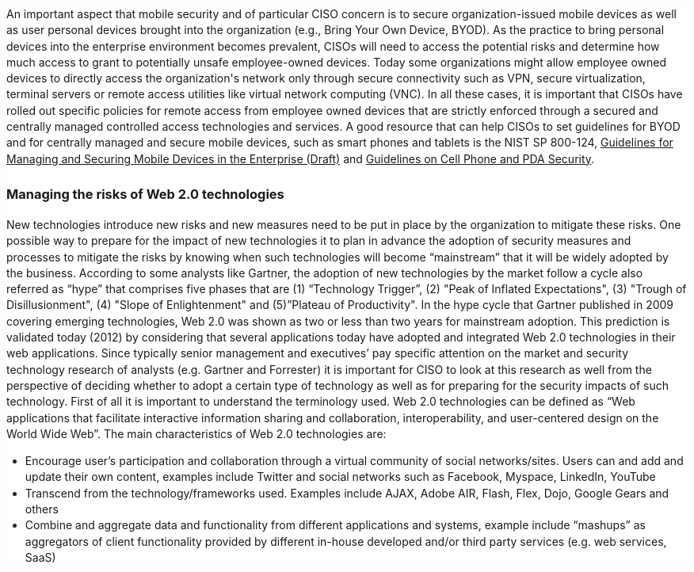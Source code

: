 An important aspect that mobile security and of particular CISO concern
is to secure organization-issued mobile devices as well as user personal
devices brought into the organization (e.g., Bring Your Own Device,
BYOD). As the practice to bring personal devices into the enterprise
environment becomes prevalent, CISOs will need to access the potential
risks and determine how much access to grant to potentially unsafe
employee-owned devices. Today some organizations might allow employee
owned devices to directly access the organization's network only through
secure connectivity such as VPN, secure virtualization, terminal servers
or remote access utilities like virtual network computing (VNC). In all
these cases, it is important that CISOs have rolled out specific
policies for remote access from employee owned devices that are strictly
enforced through a secured and centrally managed controlled access
technologies and services. A good resource that can help CISOs to set
guidelines for BYOD and for centrally managed and secure mobile devices,
such as smart phones and tablets is the NIST SP 800-124, [Guidelines for
Managing and Securing Mobile Devices in the Enterprise
(Draft)](http://csrc.nist.gov/publications/drafts/800-124r1/draft_sp800-124-rev1.pdf)
and [Guidelines on Cell Phone and PDA
Security](http://csrc.nist.gov/publications/nistpubs/800-124/SP800-124.pdf).

### Managing the risks of Web 2.0 technologies

New technologies introduce new risks and new measures need to be put in
place by the organization to mitigate these risks. One possible way to
prepare for the impact of new technologies it to plan in advance the
adoption of security measures and processes to mitigate the risks by
knowing when such technologies will become “mainstream” that it will be
widely adopted by the business. According to some analysts like Gartner,
the adoption of new technologies by the market follow a cycle also
referred as “hype” that comprises five phases that are (1) “Technology
Trigger”, (2) "Peak of Inflated Expectations", (3) "Trough of
Disillusionment", (4) "Slope of Enlightenment" and (5)”Plateau of
Productivity". In the hype cycle that Gartner published in 2009 covering
emerging technologies, Web 2.0 was shown as two or less than two years
for mainstream adoption. This prediction is validated today (2012) by
considering that several applications today have adopted and integrated
Web 2.0 technologies in their web applications. Since typically senior
management and executives’ pay specific attention on the market and
security technology research of analysts (e.g. Gartner and Forrester) it
is important for CISO to look at this research as well from the
perspective of deciding whether to adopt a certain type of technology as
well as for preparing for the security impacts of such technology. First
of all it is important to understand the terminology used. Web 2.0
technologies can be defined as “Web applications that facilitate
interactive information sharing and collaboration, interoperability, and
user-centered design on the World Wide Web”. The main characteristics of
Web 2.0 technologies are:

  - Encourage user’s participation and collaboration through a virtual
    community of social networks/sites. Users can and add and update
    their own content, examples include Twitter and social networks such
    as Facebook, Myspace, LinkedIn, YouTube
  - Transcend from the technology/frameworks used. Examples include
    AJAX, Adobe AIR, Flash, Flex, Dojo, Google Gears and others
  - Combine and aggregate data and functionality from different
    applications and systems, example include “mashups” as aggregators
    of client functionality provided by different in-house developed
    and/or third party services (e.g. web services, SaaS)

